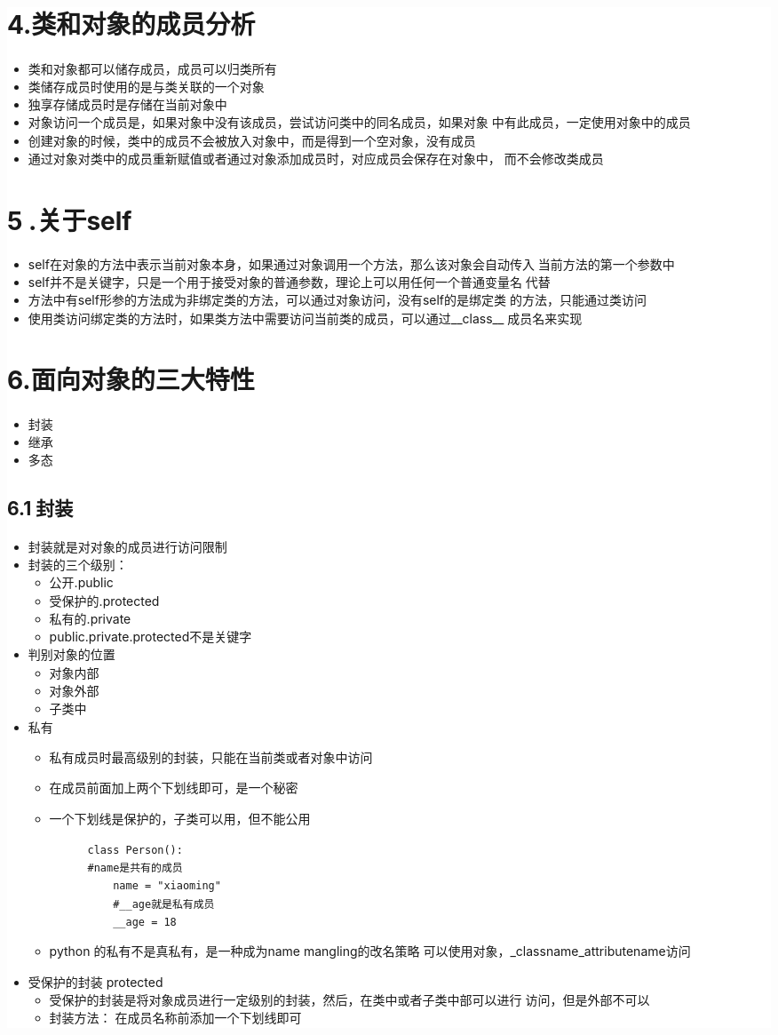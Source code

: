 # 4.类和对象的成员分析
- 类和对象都可以储存成员，成员可以归类所有
- 类储存成员时使用的是与类关联的一个对象
- 独享存储成员时是存储在当前对象中
- 对象访问一个成员是，如果对象中没有该成员，尝试访问类中的同名成员，如果对象
中有此成员，一定使用对象中的成员
- 创建对象的时候，类中的成员不会被放入对象中，而是得到一个空对象，没有成员
- 通过对象对类中的成员重新赋值或者通过对象添加成员时，对应成员会保存在对象中，
而不会修改类成员

# 5 .关于self
- self在对象的方法中表示当前对象本身，如果通过对象调用一个方法，那么该对象会自动传入
当前方法的第一个参数中
- self并不是关键字，只是一个用于接受对象的普通参数，理论上可以用任何一个普通变量名
代替
- 方法中有self形参的方法成为非绑定类的方法，可以通过对象访问，没有self的是绑定类
的方法，只能通过类访问
- 使用类访问绑定类的方法时，如果类方法中需要访问当前类的成员，可以通过__class__
成员名来实现

# 6.面向对象的三大特性
- 封装
- 继承
- 多态

## 6.1 封装
- 封装就是对对象的成员进行访问限制
- 封装的三个级别：
    - 公开.public
    - 受保护的.protected
    - 私有的.private
    - public.private.protected不是关键字
- 判别对象的位置
    - 对象内部
    - 对象外部
    - 子类中
- 私有
    - 私有成员时最高级别的封装，只能在当前类或者对象中访问
    - 在成员前面加上两个下划线即可，是一个秘密
    - 一个下划线是保护的，子类可以用，但不能公用
    
                class Person():
                #name是共有的成员
                    name = "xiaoming"
                    #__age就是私有成员
                    __age = 18
    - python 的私有不是真私有，是一种成为name mangling的改名策略
    可以使用对象，_classname_attributename访问
- 受保护的封装 protected
    - 受保护的封装是将对象成员进行一定级别的封装，然后，在类中或者子类中部可以进行
    访问，但是外部不可以
    - 封装方法： 在成员名称前添加一个下划线即可
    